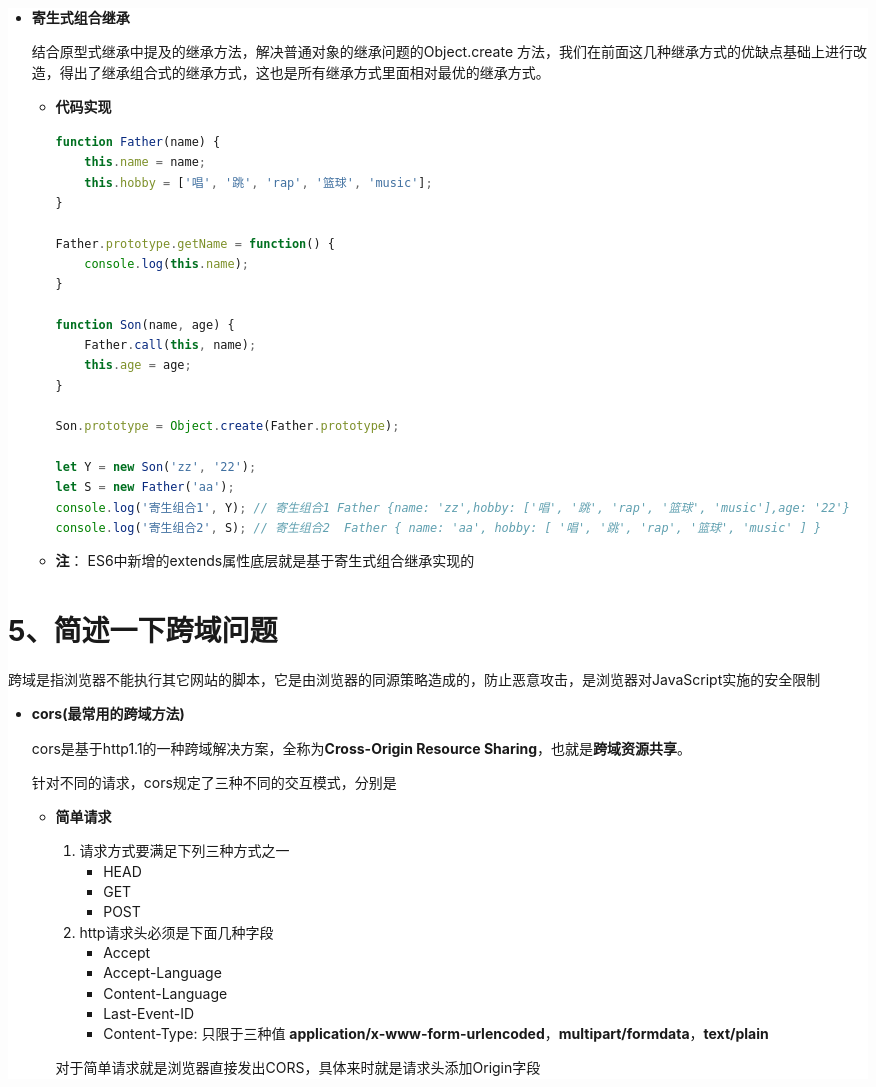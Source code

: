 - **寄生式组合继承**

  结合原型式继承中提及的继承方法，解决普通对象的继承问题的Object.create 方法，我们在前面这几种继承方式的优缺点基础上进行改造，得出了继承组合式的继承方式，这也是所有继承方式里面相对最优的继承方式。

  - **代码实现**

    ```js
    function Father(name) {
        this.name = name;
        this.hobby = ['唱', '跳', 'rap', '篮球', 'music'];
    }
    
    Father.prototype.getName = function() {
        console.log(this.name); 
    }
    
    function Son(name, age) {
        Father.call(this, name);
        this.age = age;
    }
    
    Son.prototype = Object.create(Father.prototype);
    
    let Y = new Son('zz', '22');
    let S = new Father('aa');
    console.log('寄生组合1', Y); // 寄生组合1 Father {name: 'zz',hobby: ['唱', '跳', 'rap', '篮球', 'music'],age: '22'}
    console.log('寄生组合2', S); // 寄生组合2  Father { name: 'aa', hobby: [ '唱', '跳', 'rap', '篮球', 'music' ] }
    ```

  - **注**： ES6中新增的extends属性底层就是基于寄生式组合继承实现的

# 5、简述一下跨域问题

跨域是指浏览器不能执行其它网站的脚本，它是由浏览器的同源策略造成的，防止恶意攻击，是浏览器对JavaScript实施的安全限制

- **cors(最常用的跨域方法)**

  cors是基于http1.1的一种跨域解决方案，全称为**Cross-Origin Resource Sharing**，也就是**跨域资源共享**。

  针对不同的请求，cors规定了三种不同的交互模式，分别是

  - **简单请求**

    1. 请求方式要满足下列三种方式之一
       - HEAD
       - GET
       - POST
    2. http请求头必须是下面几种字段
       - Accept
       - Accept-Language
       - Content-Language
       - Last-Event-ID
       - Content-Type: 只限于三种值 **application/x-www-form-urlencoded**，**multipart/formdata**，**text/plain**

    对于简单请求就是浏览器直接发出CORS，具体来时就是请求头添加Origin字段
